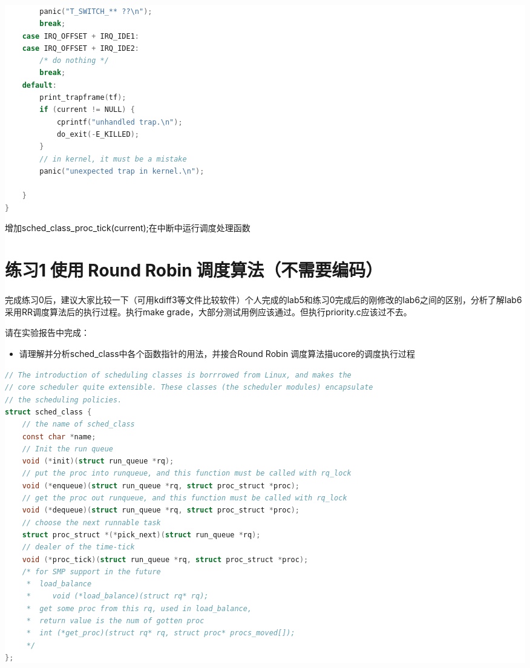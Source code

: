 ```c
        panic("T_SWITCH_** ??\n");
        break;
    case IRQ_OFFSET + IRQ_IDE1:
    case IRQ_OFFSET + IRQ_IDE2:
        /* do nothing */
        break;
    default:
        print_trapframe(tf);
        if (current != NULL) {
            cprintf("unhandled trap.\n");
            do_exit(-E_KILLED);
        }
        // in kernel, it must be a mistake
        panic("unexpected trap in kernel.\n");

    }
}
```

增加sched_class_proc_tick(current);在中断中运行调度处理函数



# 练习1 使用 Round Robin 调度算法（不需要编码）

完成练习0后，建议大家比较一下（可用kdiff3等文件比较软件）个人完成的lab5和练习0完成后的刚修改的lab6之间的区别，分析了解lab6采用RR调度算法后的执行过程。执行make grade，大部分测试用例应该通过。但执行priority.c应该过不去。

请在实验报告中完成：

- 请理解并分析sched_class中各个函数指针的用法，并接合Round Robin 调度算法描ucore的调度执行过程

```c
// The introduction of scheduling classes is borrrowed from Linux, and makes the 
// core scheduler quite extensible. These classes (the scheduler modules) encapsulate 
// the scheduling policies. 
struct sched_class {
    // the name of sched_class
    const char *name;
    // Init the run queue
    void (*init)(struct run_queue *rq);
    // put the proc into runqueue, and this function must be called with rq_lock
    void (*enqueue)(struct run_queue *rq, struct proc_struct *proc);
    // get the proc out runqueue, and this function must be called with rq_lock
    void (*dequeue)(struct run_queue *rq, struct proc_struct *proc);
    // choose the next runnable task
    struct proc_struct *(*pick_next)(struct run_queue *rq);
    // dealer of the time-tick
    void (*proc_tick)(struct run_queue *rq, struct proc_struct *proc);
    /* for SMP support in the future
     *  load_balance
     *     void (*load_balance)(struct rq* rq);
     *  get some proc from this rq, used in load_balance,
     *  return value is the num of gotten proc
     *  int (*get_proc)(struct rq* rq, struct proc* procs_moved[]);
     */
};
```
